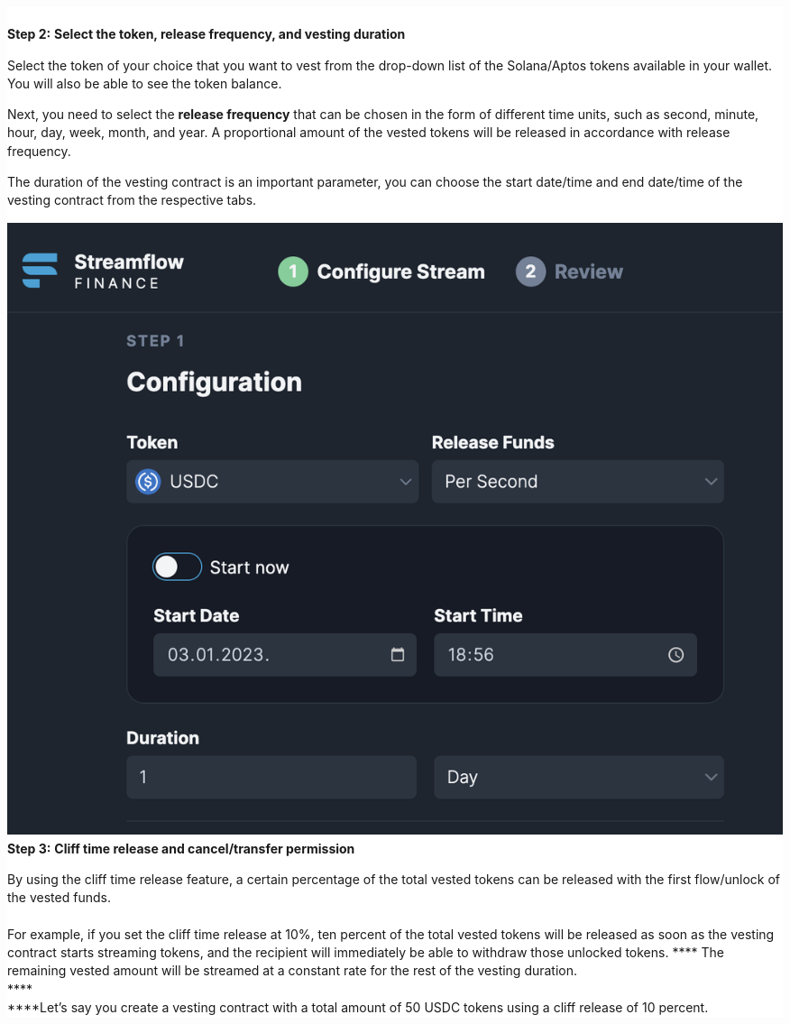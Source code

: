 \
**Step 2:** **Select the token, release frequency, and vesting duration**

Select the token of your choice that you want to vest from the drop-down list of the Solana/Aptos tokens available in your wallet. You will also be able to see the token balance.

Next, you need to select the **release frequency** that can be chosen in the form of different time units, such as second, minute, hour, day, week, month, and year. A proportional amount of the vested tokens will be released in accordance with release frequency.

The duration of the vesting contract is an important parameter, you can choose the start date/time and end date/time of the vesting contract from the respective tabs.

![](<../../.gitbook/assets/Screenshot 2023-01-03 at 19.04.04.png>)\
**Step 3:** **Cliff time release and cancel/transfer permission**

By using the cliff time release feature, a certain percentage of the total vested tokens can be released with the first flow/unlock of the vested funds.\
\
For example, if you set the cliff time release at 10%, ten percent of the total vested tokens will be released as soon as the vesting contract starts streaming tokens, and the recipient will immediately be able to withdraw those unlocked tokens. \*\*\*\* The remaining vested amount will be streamed at a constant rate for the rest of the vesting duration.\
\*\*\*\*\
\*\*\*\*Let’s say you create a vesting contract with a total amount of 50 USDC tokens using a cliff release of 10 percent.
